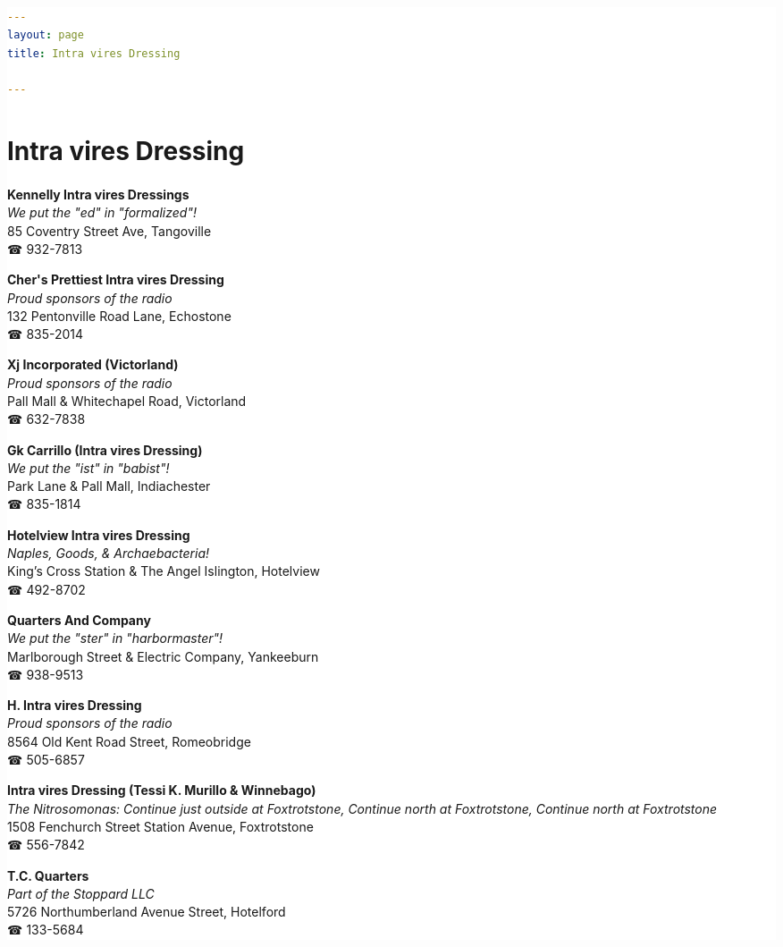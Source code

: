 ```yaml
---
layout: page 
title: Intra vires Dressing

---
```



# Intra vires Dressing


 **Kennelly Intra vires Dressings**  
_We put the "ed" in "formalized"!_  
85 Coventry Street Ave, Tangoville  
☎ 932-7813

**Cher's Prettiest Intra vires Dressing**  
_Proud sponsors of the radio_  
132 Pentonville Road Lane, Echostone  
☎ 835-2014

**Xj Incorporated (Victorland)**  
_Proud sponsors of the radio_  
Pall Mall & Whitechapel Road, Victorland  
☎ 632-7838

**Gk Carrillo (Intra vires Dressing)**  
_We put the "ist" in "babist"!_  
Park Lane & Pall Mall, Indiachester  
☎ 835-1814

**Hotelview Intra vires Dressing**  
_Naples, Goods, & Archaebacteria!_  
King’s Cross Station & The Angel Islington, Hotelview  
☎ 492-8702

**Quarters And Company**  
_We put the "ster" in "harbormaster"!_  
Marlborough Street & Electric Company, Yankeeburn  
☎ 938-9513

**H. Intra vires Dressing**  
_Proud sponsors of the radio_  
8564 Old Kent Road Street, Romeobridge  
☎ 505-6857

**Intra vires Dressing (Tessi K. Murillo & Winnebago)**  
_The Nitrosomonas: Continue just outside at Foxtrotstone, Continue north at Foxtrotstone, Continue north at Foxtrotstone_  
1508 Fenchurch Street Station Avenue, Foxtrotstone  
☎ 556-7842

**T.C. Quarters**  
_Part of the Stoppard LLC_  
5726 Northumberland Avenue Street, Hotelford  
☎ 133-5684
